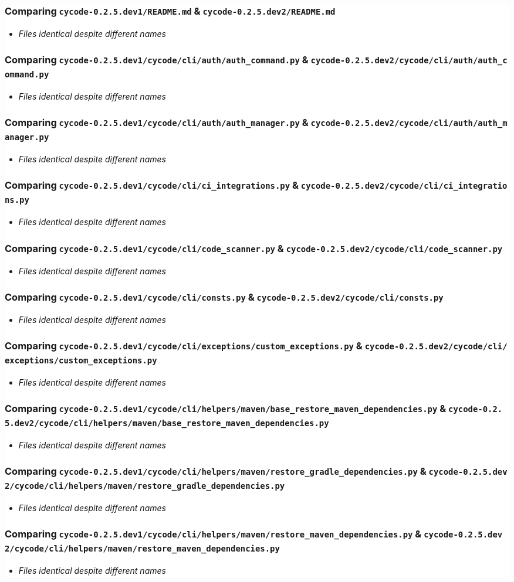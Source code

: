 ### Comparing `cycode-0.2.5.dev1/README.md` & `cycode-0.2.5.dev2/README.md`

 * *Files identical despite different names*

### Comparing `cycode-0.2.5.dev1/cycode/cli/auth/auth_command.py` & `cycode-0.2.5.dev2/cycode/cli/auth/auth_command.py`

 * *Files identical despite different names*

### Comparing `cycode-0.2.5.dev1/cycode/cli/auth/auth_manager.py` & `cycode-0.2.5.dev2/cycode/cli/auth/auth_manager.py`

 * *Files identical despite different names*

### Comparing `cycode-0.2.5.dev1/cycode/cli/ci_integrations.py` & `cycode-0.2.5.dev2/cycode/cli/ci_integrations.py`

 * *Files identical despite different names*

### Comparing `cycode-0.2.5.dev1/cycode/cli/code_scanner.py` & `cycode-0.2.5.dev2/cycode/cli/code_scanner.py`

 * *Files identical despite different names*

### Comparing `cycode-0.2.5.dev1/cycode/cli/consts.py` & `cycode-0.2.5.dev2/cycode/cli/consts.py`

 * *Files identical despite different names*

### Comparing `cycode-0.2.5.dev1/cycode/cli/exceptions/custom_exceptions.py` & `cycode-0.2.5.dev2/cycode/cli/exceptions/custom_exceptions.py`

 * *Files identical despite different names*

### Comparing `cycode-0.2.5.dev1/cycode/cli/helpers/maven/base_restore_maven_dependencies.py` & `cycode-0.2.5.dev2/cycode/cli/helpers/maven/base_restore_maven_dependencies.py`

 * *Files identical despite different names*

### Comparing `cycode-0.2.5.dev1/cycode/cli/helpers/maven/restore_gradle_dependencies.py` & `cycode-0.2.5.dev2/cycode/cli/helpers/maven/restore_gradle_dependencies.py`

 * *Files identical despite different names*

### Comparing `cycode-0.2.5.dev1/cycode/cli/helpers/maven/restore_maven_dependencies.py` & `cycode-0.2.5.dev2/cycode/cli/helpers/maven/restore_maven_dependencies.py`

 * *Files identical despite different names*
